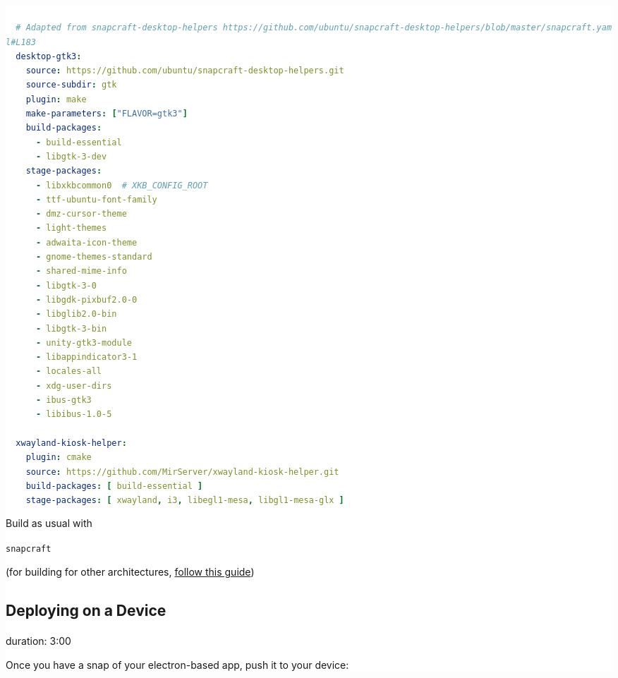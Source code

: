 ```yaml

  # Adapted from snapcraft-desktop-helpers https://github.com/ubuntu/snapcraft-desktop-helpers/blob/master/snapcraft.yaml#L183
  desktop-gtk3:
    source: https://github.com/ubuntu/snapcraft-desktop-helpers.git
    source-subdir: gtk
    plugin: make
    make-parameters: ["FLAVOR=gtk3"]
    build-packages:
      - build-essential
      - libgtk-3-dev
    stage-packages:
      - libxkbcommon0  # XKB_CONFIG_ROOT
      - ttf-ubuntu-font-family
      - dmz-cursor-theme
      - light-themes
      - adwaita-icon-theme
      - gnome-themes-standard
      - shared-mime-info
      - libgtk-3-0
      - libgdk-pixbuf2.0-0
      - libglib2.0-bin
      - libgtk-3-bin
      - unity-gtk3-module
      - libappindicator3-1
      - locales-all
      - xdg-user-dirs
      - ibus-gtk3
      - libibus-1.0-5

  xwayland-kiosk-helper:
    plugin: cmake
    source: https://github.com/MirServer/xwayland-kiosk-helper.git
    build-packages: [ build-essential ]
    stage-packages: [ xwayland, i3, libegl1-mesa, libgl1-mesa-glx ]
```


Build as usual with


```bash
snapcraft
```


(for building for other architectures, [follow this guide](/tutorial/wayland-kiosk#13))


## Deploying on a Device

duration: 3:00

Once you have a snap of your electron-based app, push it to your device:
